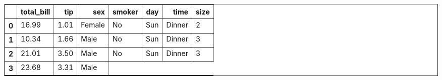 


<div>
<style scoped>
    .dataframe tbody tr th:only-of-type {
        vertical-align: middle;
    }

    .dataframe tbody tr th {
        vertical-align: top;
    }

    .dataframe thead th {
        text-align: right;
    }
</style>
<table border="1" class="dataframe">
  <thead>
    <tr style="text-align: right;">
      <th></th>
      <th>total_bill</th>
      <th>tip</th>
      <th>sex</th>
      <th>smoker</th>
      <th>day</th>
      <th>time</th>
      <th>size</th>
    </tr>
  </thead>
  <tbody>
    <tr>
      <th>0</th>
      <td>16.99</td>
      <td>1.01</td>
      <td>Female</td>
      <td>No</td>
      <td>Sun</td>
      <td>Dinner</td>
      <td>2</td>
    </tr>
    <tr>
      <th>1</th>
      <td>10.34</td>
      <td>1.66</td>
      <td>Male</td>
      <td>No</td>
      <td>Sun</td>
      <td>Dinner</td>
      <td>3</td>
    </tr>
    <tr>
      <th>2</th>
      <td>21.01</td>
      <td>3.50</td>
      <td>Male</td>
      <td>No</td>
      <td>Sun</td>
      <td>Dinner</td>
      <td>3</td>
    </tr>
    <tr>
      <th>3</th>
      <td>23.68</td>
      <td>3.31</td>
      <td>Male</td>